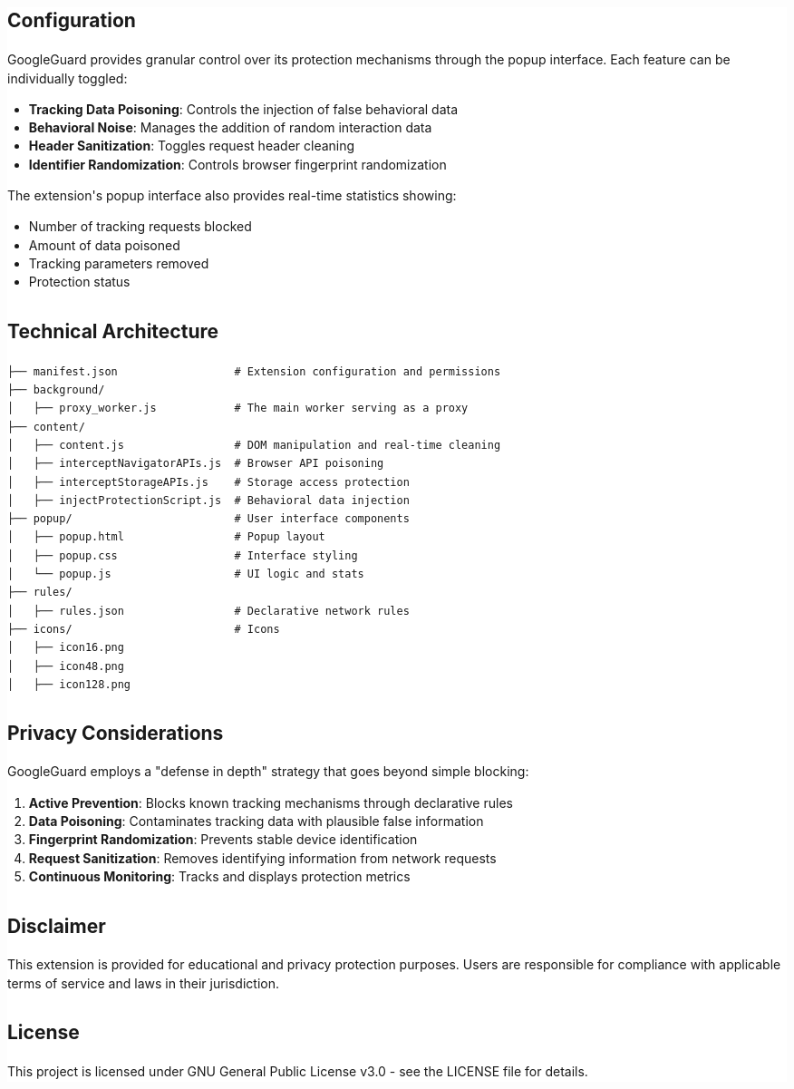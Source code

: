 ## Configuration

GoogleGuard provides granular control over its protection mechanisms through the popup interface. Each feature can be individually toggled:

- **Tracking Data Poisoning**: Controls the injection of false behavioral data
- **Behavioral Noise**: Manages the addition of random interaction data
- **Header Sanitization**: Toggles request header cleaning
- **Identifier Randomization**: Controls browser fingerprint randomization

The extension's popup interface also provides real-time statistics showing:
- Number of tracking requests blocked
- Amount of data poisoned
- Tracking parameters removed
- Protection status

## Technical Architecture

```
├── manifest.json                  # Extension configuration and permissions
├── background/
│   ├── proxy_worker.js            # The main worker serving as a proxy
├── content/
│   ├── content.js                 # DOM manipulation and real-time cleaning
│   ├── interceptNavigatorAPIs.js  # Browser API poisoning
│   ├── interceptStorageAPIs.js    # Storage access protection
│   ├── injectProtectionScript.js  # Behavioral data injection
├── popup/                         # User interface components
│   ├── popup.html                 # Popup layout
│   ├── popup.css                  # Interface styling
│   └── popup.js                   # UI logic and stats
├── rules/
│   ├── rules.json                 # Declarative network rules
├── icons/                         # Icons
│   ├── icon16.png
│   ├── icon48.png
│   ├── icon128.png
```

## Privacy Considerations

GoogleGuard employs a "defense in depth" strategy that goes beyond simple blocking:

1. **Active Prevention**: Blocks known tracking mechanisms through declarative rules
2. **Data Poisoning**: Contaminates tracking data with plausible false information
3. **Fingerprint Randomization**: Prevents stable device identification
4. **Request Sanitization**: Removes identifying information from network requests
5. **Continuous Monitoring**: Tracks and displays protection metrics

## Disclaimer

This extension is provided for educational and privacy protection purposes. Users are responsible for compliance with applicable terms of service and laws in their jurisdiction.

## License

This project is licensed under GNU General Public License v3.0 - see the LICENSE file for details.
